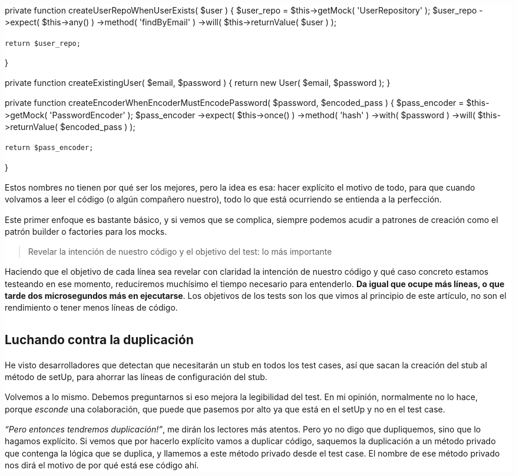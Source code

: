 private function createUserRepoWhenUserExists( $user )
{
    $user_repo = $this-&gt;getMock( 'UserRepository' );
    $user_repo
	-&gt;expect( $this-&gt;any() )
	-&gt;method( 'findByEmail' )
	-&gt;will( $this-&gt;returnValue( $user ) );

    return $user_repo;
}

private function createExistingUser( $email, $password )
{
    return new User( $email, $password );
}

private function createEncoderWhenEncoderMustEncodePassword( $password, $encoded_pass )
{
    $pass_encoder = $this-&gt;getMock( 'PasswordEncoder' );
    $pass_encoder
	-&gt;expect( $this-&gt;once() )
	-&gt;method( 'hash' )
	-&gt;with( $password )
	-&gt;will( $this-&gt;returnValue( $encoded_pass ) );

    return $pass_encoder;
}
</code></pre>

Estos nombres no tienen por qué ser los mejores, pero la idea es esa: hacer explícito el motivo de todo, para que cuando volvamos a leer el código (o algún compañero nuestro), todo lo que está ocurriendo se entienda a la perfección.

Este primer enfoque es bastante básico, y si vemos que se complica, siempre podemos acudir a patrones de creación como el patrón builder o factories para los mocks.

> Revelar la intención de nuestro código y el objetivo del test: lo más importante

Haciendo que el objetivo de cada línea sea revelar con claridad la intención de nuestro código y qué caso concreto estamos testeando en ese momento, reduciremos muchísimo el tiempo necesario para entenderlo. **Da igual que ocupe más líneas, o que tarde dos microsegundos más en ejecutarse**. Los objetivos de los tests son los que vimos al principio de este artículo, no son el rendimiento o tener menos líneas de código.

## Luchando contra la duplicación

He visto desarrolladores que detectan que necesitarán un stub en todos los test cases, así que sacan la creación del stub al método de setUp, para ahorrar las líneas de configuración del stub.

Volvemos a lo mismo. Debemos preguntarnos si eso mejora la legibilidad del test. En mi opinión, normalmente no lo hace, porque _esconde_ una colaboración, que puede que pasemos por alto ya que está en el setUp y no en el test case.

_“Pero entonces tendremos duplicación!”_, me dirán los lectores más atentos. Pero yo no digo que dupliquemos, sino que lo hagamos explícito. Si vemos que por hacerlo explícito vamos a duplicar código, saquemos la duplicación a un método privado que contenga la lógica que se duplica, y llamemos a este método privado desde el test case. El nombre de ese método privado nos dirá el motivo de por qué está ese código ahí.
